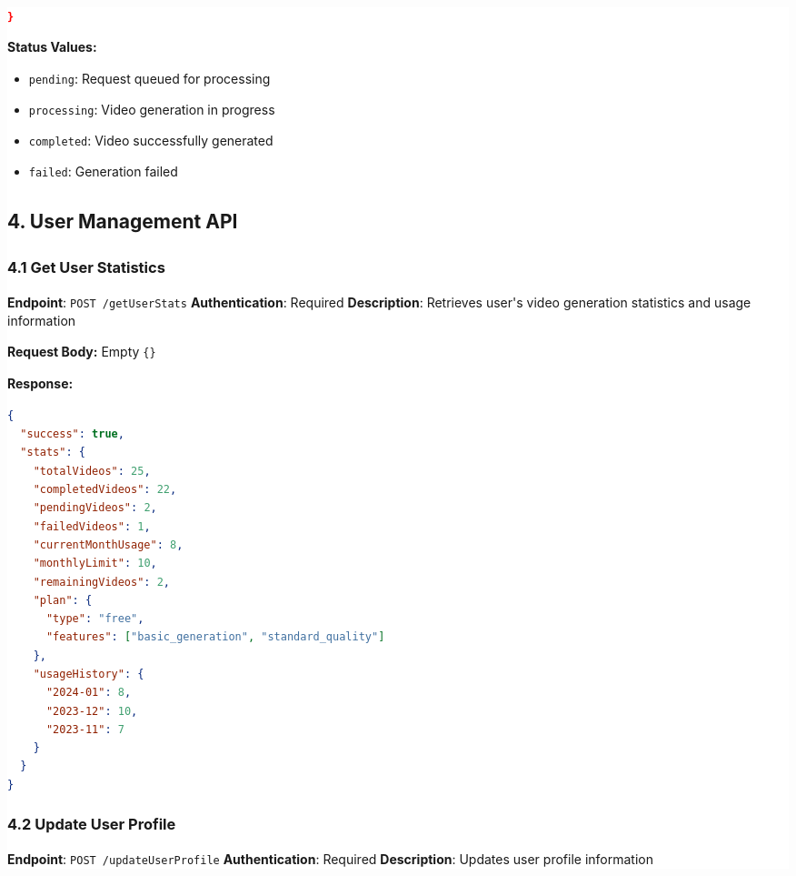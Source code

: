 ```json
}
```

**Status Values:**

* `pending`: Request queued for processing

* `processing`: Video generation in progress

* `completed`: Video successfully generated

* `failed`: Generation failed

## 4. User Management API

### 4.1 Get User Statistics

**Endpoint**: `POST /getUserStats`
**Authentication**: Required
**Description**: Retrieves user's video generation statistics and usage information

**Request Body:** Empty `{}`

**Response:**

```json
{
  "success": true,
  "stats": {
    "totalVideos": 25,
    "completedVideos": 22,
    "pendingVideos": 2,
    "failedVideos": 1,
    "currentMonthUsage": 8,
    "monthlyLimit": 10,
    "remainingVideos": 2,
    "plan": {
      "type": "free",
      "features": ["basic_generation", "standard_quality"]
    },
    "usageHistory": {
      "2024-01": 8,
      "2023-12": 10,
      "2023-11": 7
    }
  }
}
```

### 4.2 Update User Profile

**Endpoint**: `POST /updateUserProfile`
**Authentication**: Required
**Description**: Updates user profile information
